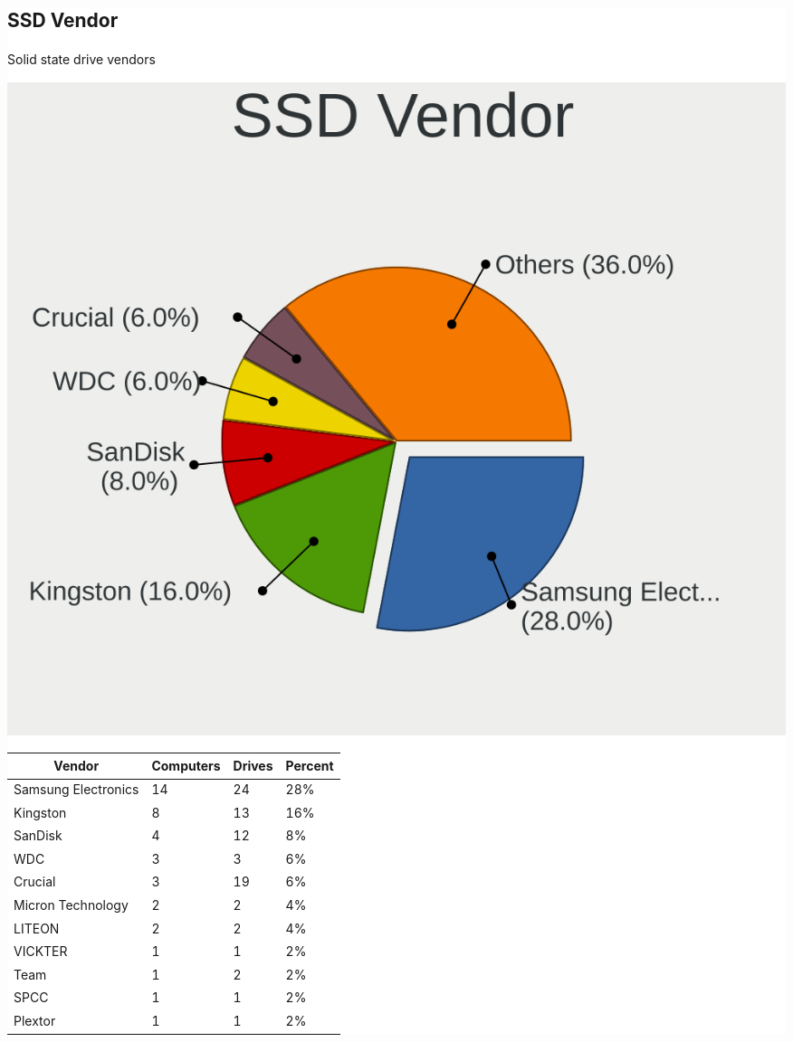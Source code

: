 SSD Vendor
----------

Solid state drive vendors

![SSD Vendor](./images/pie_chart/drive_ssd_vendor.svg)


| Vendor              | Computers | Drives | Percent |
|---------------------|-----------|--------|---------|
| Samsung Electronics | 14        | 24     | 28%     |
| Kingston            | 8         | 13     | 16%     |
| SanDisk             | 4         | 12     | 8%      |
| WDC                 | 3         | 3      | 6%      |
| Crucial             | 3         | 19     | 6%      |
| Micron Technology   | 2         | 2      | 4%      |
| LITEON              | 2         | 2      | 4%      |
| VICKTER             | 1         | 1      | 2%      |
| Team                | 1         | 2      | 2%      |
| SPCC                | 1         | 1      | 2%      |
| Plextor             | 1         | 1      | 2%      |